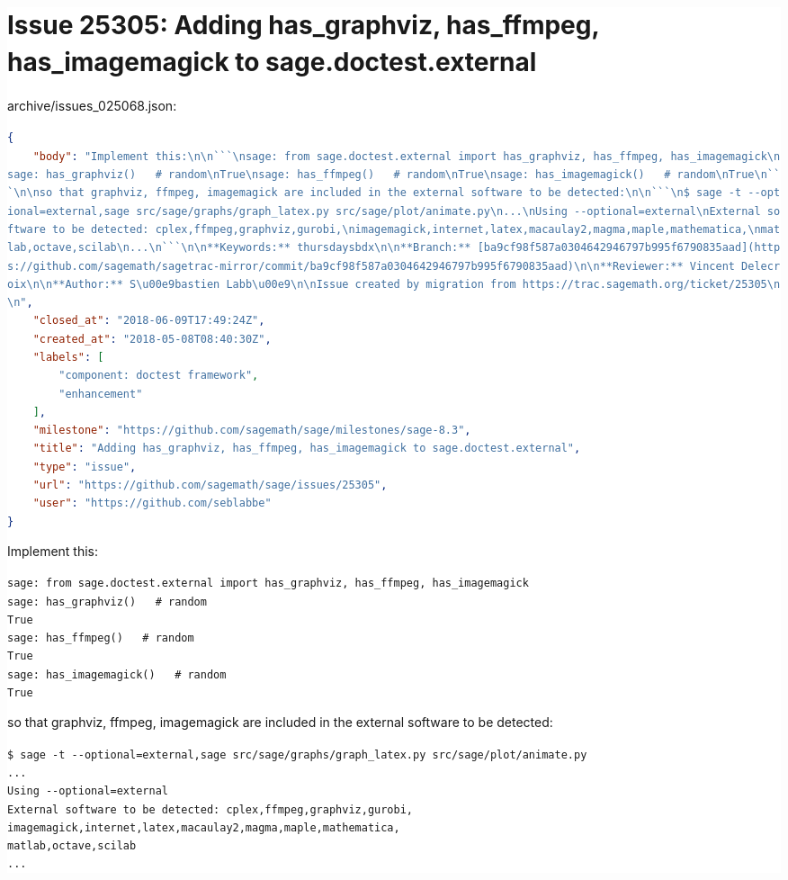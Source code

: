 # Issue 25305: Adding has_graphviz, has_ffmpeg, has_imagemagick to sage.doctest.external

archive/issues_025068.json:
```json
{
    "body": "Implement this:\n\n```\nsage: from sage.doctest.external import has_graphviz, has_ffmpeg, has_imagemagick\nsage: has_graphviz()   # random\nTrue\nsage: has_ffmpeg()   # random\nTrue\nsage: has_imagemagick()   # random\nTrue\n```\n\nso that graphviz, ffmpeg, imagemagick are included in the external software to be detected:\n\n```\n$ sage -t --optional=external,sage src/sage/graphs/graph_latex.py src/sage/plot/animate.py\n...\nUsing --optional=external\nExternal software to be detected: cplex,ffmpeg,graphviz,gurobi,\nimagemagick,internet,latex,macaulay2,magma,maple,mathematica,\nmatlab,octave,scilab\n...\n```\n\n**Keywords:** thursdaysbdx\n\n**Branch:** [ba9cf98f587a0304642946797b995f6790835aad](https://github.com/sagemath/sagetrac-mirror/commit/ba9cf98f587a0304642946797b995f6790835aad)\n\n**Reviewer:** Vincent Delecroix\n\n**Author:** S\u00e9bastien Labb\u00e9\n\nIssue created by migration from https://trac.sagemath.org/ticket/25305\n\n",
    "closed_at": "2018-06-09T17:49:24Z",
    "created_at": "2018-05-08T08:40:30Z",
    "labels": [
        "component: doctest framework",
        "enhancement"
    ],
    "milestone": "https://github.com/sagemath/sage/milestones/sage-8.3",
    "title": "Adding has_graphviz, has_ffmpeg, has_imagemagick to sage.doctest.external",
    "type": "issue",
    "url": "https://github.com/sagemath/sage/issues/25305",
    "user": "https://github.com/seblabbe"
}
```
Implement this:

```
sage: from sage.doctest.external import has_graphviz, has_ffmpeg, has_imagemagick
sage: has_graphviz()   # random
True
sage: has_ffmpeg()   # random
True
sage: has_imagemagick()   # random
True
```

so that graphviz, ffmpeg, imagemagick are included in the external software to be detected:

```
$ sage -t --optional=external,sage src/sage/graphs/graph_latex.py src/sage/plot/animate.py
...
Using --optional=external
External software to be detected: cplex,ffmpeg,graphviz,gurobi,
imagemagick,internet,latex,macaulay2,magma,maple,mathematica,
matlab,octave,scilab
...
```
